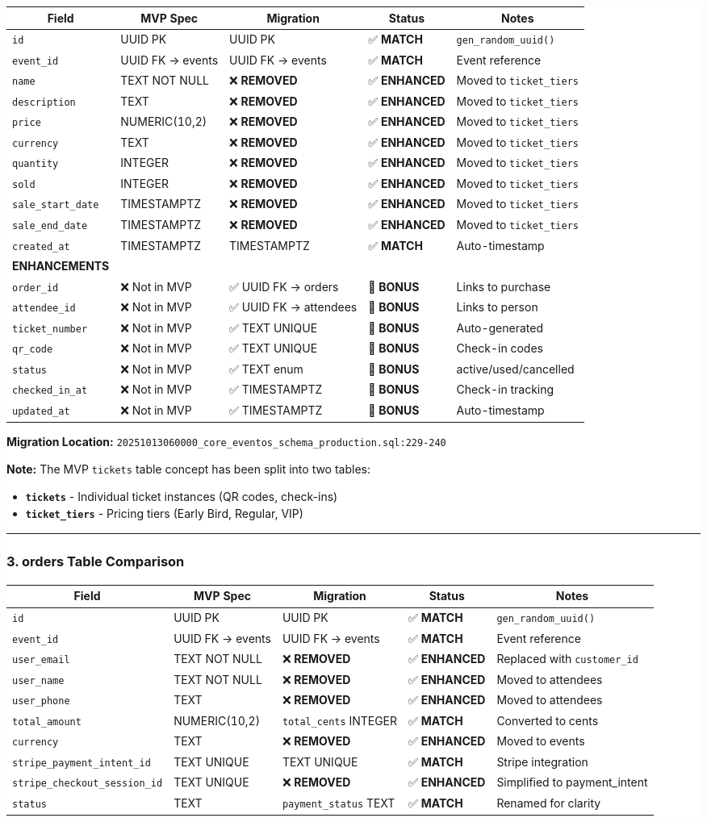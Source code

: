| **Field** | **MVP Spec** | **Migration** | **Status** | **Notes** |
|-----------|--------------|---------------|------------|-----------|
| `id` | UUID PK | UUID PK | ✅ **MATCH** | `gen_random_uuid()` |
| `event_id` | UUID FK → events | UUID FK → events | ✅ **MATCH** | Event reference |
| `name` | TEXT NOT NULL | ❌ **REMOVED** | ✅ **ENHANCED** | Moved to `ticket_tiers` |
| `description` | TEXT | ❌ **REMOVED** | ✅ **ENHANCED** | Moved to `ticket_tiers` |
| `price` | NUMERIC(10,2) | ❌ **REMOVED** | ✅ **ENHANCED** | Moved to `ticket_tiers` |
| `currency` | TEXT | ❌ **REMOVED** | ✅ **ENHANCED** | Moved to `ticket_tiers` |
| `quantity` | INTEGER | ❌ **REMOVED** | ✅ **ENHANCED** | Moved to `ticket_tiers` |
| `sold` | INTEGER | ❌ **REMOVED** | ✅ **ENHANCED** | Moved to `ticket_tiers` |
| `sale_start_date` | TIMESTAMPTZ | ❌ **REMOVED** | ✅ **ENHANCED** | Moved to `ticket_tiers` |
| `sale_end_date` | TIMESTAMPTZ | ❌ **REMOVED** | ✅ **ENHANCED** | Moved to `ticket_tiers` |
| `created_at` | TIMESTAMPTZ | TIMESTAMPTZ | ✅ **MATCH** | Auto-timestamp |
| **ENHANCEMENTS** | | | | |
| `order_id` | ❌ Not in MVP | ✅ UUID FK → orders | 🚀 **BONUS** | Links to purchase |
| `attendee_id` | ❌ Not in MVP | ✅ UUID FK → attendees | 🚀 **BONUS** | Links to person |
| `ticket_number` | ❌ Not in MVP | ✅ TEXT UNIQUE | 🚀 **BONUS** | Auto-generated |
| `qr_code` | ❌ Not in MVP | ✅ TEXT UNIQUE | 🚀 **BONUS** | Check-in codes |
| `status` | ❌ Not in MVP | ✅ TEXT enum | 🚀 **BONUS** | active/used/cancelled |
| `checked_in_at` | ❌ Not in MVP | ✅ TIMESTAMPTZ | 🚀 **BONUS** | Check-in tracking |
| `updated_at` | ❌ Not in MVP | ✅ TIMESTAMPTZ | 🚀 **BONUS** | Auto-timestamp |

**Migration Location:** `20251013060000_core_eventos_schema_production.sql:229-240`

**Note:** The MVP `tickets` table concept has been split into two tables:
- **`tickets`** - Individual ticket instances (QR codes, check-ins)
- **`ticket_tiers`** - Pricing tiers (Early Bird, Regular, VIP)

---

### 3. **orders** Table Comparison

| **Field** | **MVP Spec** | **Migration** | **Status** | **Notes** |
|-----------|--------------|---------------|------------|-----------|
| `id` | UUID PK | UUID PK | ✅ **MATCH** | `gen_random_uuid()` |
| `event_id` | UUID FK → events | UUID FK → events | ✅ **MATCH** | Event reference |
| `user_email` | TEXT NOT NULL | ❌ **REMOVED** | ✅ **ENHANCED** | Replaced with `customer_id` |
| `user_name` | TEXT NOT NULL | ❌ **REMOVED** | ✅ **ENHANCED** | Moved to attendees |
| `user_phone` | TEXT | ❌ **REMOVED** | ✅ **ENHANCED** | Moved to attendees |
| `total_amount` | NUMERIC(10,2) | `total_cents` INTEGER | ✅ **MATCH** | Converted to cents |
| `currency` | TEXT | ❌ **REMOVED** | ✅ **ENHANCED** | Moved to events |
| `stripe_payment_intent_id` | TEXT UNIQUE | TEXT UNIQUE | ✅ **MATCH** | Stripe integration |
| `stripe_checkout_session_id` | TEXT UNIQUE | ❌ **REMOVED** | ✅ **ENHANCED** | Simplified to payment_intent |
| `status` | TEXT | `payment_status` TEXT | ✅ **MATCH** | Renamed for clarity |